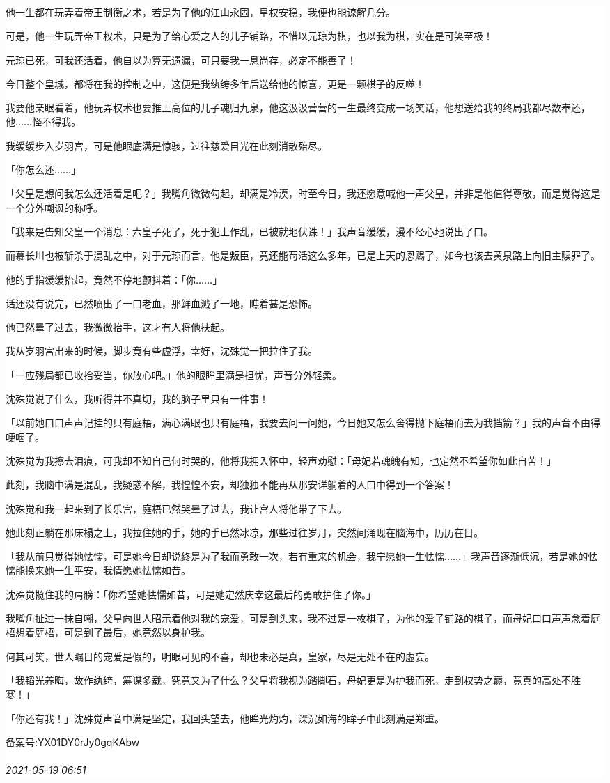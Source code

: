 
他一生都在玩弄着帝王制衡之术，若是为了他的江山永固，皇权安稳，我便也能谅解几分。


可是，他一生玩弄帝王权术，只是为了给心爱之人的儿子铺路，不惜以元琼为棋，也以我为棋，实在是可笑至极！


元琼已死，可我还活着，他自以为算无遗漏，可只要我一息尚存，必定不能善了！


今日整个皇城，都将在我的控制之中，这便是我纨绔多年后送给他的惊喜，更是一颗棋子的反噬！


我要他亲眼看着，他玩弄权术也要推上高位的儿子魂归九泉，他这汲汲营营的一生最终变成一场笑话，他想送给我的终局我都尽数奉还，他……怪不得我。


我缓缓步入岁羽宫，可是他眼底满是惊骇，过往慈爱目光在此刻消散殆尽。


「你怎么还……」


「父皇是想问我怎么还活着是吧？」我嘴角微微勾起，却满是冷漠，时至今日，我还愿意喊他一声父皇，并非是他值得尊敬，而是觉得这是一个分外嘲讽的称呼。


「我来是告知父皇一个消息：六皇子死了，死于犯上作乱，已被就地伏诛！」我声音缓缓，漫不经心地说出了口。


而慕长川也被斩杀于混乱之中，对于元琼而言，他是叛臣，竟还能苟活这么多年，已是上天的恩赐了，如今也该去黄泉路上向旧主赎罪了。


他的手指缓缓抬起，竟然不停地颤抖着：「你……」


话还没有说完，已然喷出了一口老血，那鲜血溅了一地，瞧着甚是恐怖。


他已然晕了过去，我微微抬手，这才有人将他扶起。


我从岁羽宫出来的时候，脚步竟有些虚浮，幸好，沈殊觉一把拉住了我。


「一应残局都已收拾妥当，你放心吧。」他的眼眸里满是担忧，声音分外轻柔。


沈殊觉说了什么，我听得并不真切，我的脑子里只有一件事！


「以前她口口声声记挂的只有庭梧，满心满眼也只有庭梧，我要去问一问她，今日她又怎么舍得抛下庭梧而去为我挡箭？」我的声音不由得哽咽了。


沈殊觉为我擦去泪痕，可我却不知自己何时哭的，他将我拥入怀中，轻声劝慰：「母妃若魂魄有知，也定然不希望你如此自苦！」


此刻，我脑中满是混乱，我疑惑不解，我惶惶不安，却独独不能再从那安详躺着的人口中得到一个答案！


沈殊觉和我一起来到了长乐宫，庭梧已然哭晕了过去，我让宫人将他带了下去。


她此刻正躺在那床榻之上，我拉住她的手，她的手已然冰凉，那些过往岁月，突然间涌现在脑海中，历历在目。


「我从前只觉得她怯懦，可是她今日却说终是为了我而勇敢一次，若有重来的机会，我宁愿她一生怯懦……」我声音逐渐低沉，若是她的怯懦能换来她一生平安，我情愿她怯懦如昔。


沈殊觉揽住我的肩膀：「你希望她怯懦如昔，可是她定然庆幸这最后的勇敢护住了你。」


我嘴角扯过一抹自嘲，父皇向世人昭示着他对我的宠爱，可是到头来，我不过是一枚棋子，为他的爱子铺路的棋子，而母妃口口声声念着庭梧想着庭梧，可是到了最后，她竟然以身护我。


何其可笑，世人瞩目的宠爱是假的，明眼可见的不喜，却也未必是真，皇家，尽是无处不在的虚妄。


「我韬光养晦，故作纨绔，筹谋多载，究竟又为了什么？父皇将我视为踏脚石，母妃更是为护我而死，走到权势之巅，竟真的高处不胜寒！」


「你还有我！」沈殊觉声音中满是坚定，我回头望去，他眸光灼灼，深沉如海的眸子中此刻满是郑重。


备案号:YX01DY0rJy0gqKAbw


###### 2021-05-19 06:51
